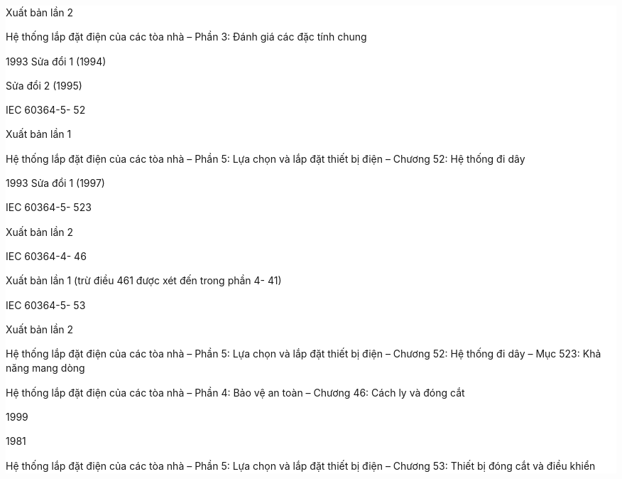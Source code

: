 Xuất bản lần 2

Hệ thống lắp đặt điện của các tòa
nhà – Phần 3: Đánh giá các đặc tính
chung

1993  Sửa đổi 1 (1994)

Sửa đổi 2 (1995)

IEC 60364-5-
52

Xuất bản lần 1

Hệ thống lắp đặt điện của các tòa
nhà – Phần 5: Lựa chọn và lắp đặt
thiết bị điện – Chương 52: Hệ thống
đi dây

1993  Sửa đổi 1 (1997)

IEC 60364-5-
523

Xuất bản lần 2

IEC 60364-4-
46

Xuất bản lần 1
(trừ điều 461
được xét đến
trong phần 4-
41)

IEC 60364-5-
53

Xuất bản lần 2

Hệ thống lắp đặt điện của các tòa
nhà – Phần 5: Lựa chọn và lắp đặt
thiết bị điện – Chương 52: Hệ thống
đi dây – Mục 523: Khả năng mang
dòng

Hệ thống lắp đặt điện của các tòa
nhà – Phần 4: Bảo vệ an toàn –
Chương 46: Cách ly và đóng cắt

1999

1981

Hệ thống lắp đặt điện của các tòa
nhà – Phần 5: Lựa chọn và lắp đặt
thiết bị điện – Chương 53: Thiết bị
đóng cắt và điều khiển
